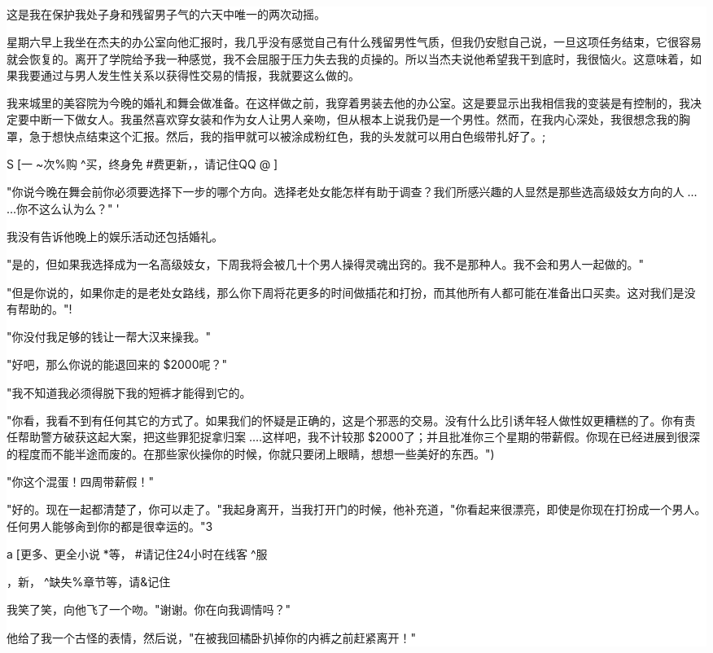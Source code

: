



这是我在保护我处子身和残留男子气的六天中唯一的两次动摇。



星期六早上我坐在杰夫的办公室向他汇报时，我几乎没有感觉自己有什么残留男性气质，但我仍安慰自己说，一旦这项任务结束，它很容易就会恢复的。离开了学院给予我一种感觉，我不会屈服于压力失去我的贞操的。所以当杰夫说他希望我干到底时，我很恼火。这意味着，如果我要通过与男人发生性关系以获得性交易的情报，我就要这么做的。





我来城里的美容院为今晚的婚礼和舞会做准备。在这样做之前，我穿着男装去他的办公室。这是要显示出我相信我的变装是有控制的，我决定要中断一下做女人。我虽然喜欢穿女装和作为女人让男人亲吻，但从根本上说我仍是一个男性。然而，在我内心深处，我很想念我的胸罩，急于想快点结束这个汇报。然后，我的指甲就可以被涂成粉红色，我的头发就可以用白色缎带扎好了。;



S [一 ~次%购 ^买，终身免 #费更新，，请记住QQ @ ]



"你说今晚在舞会前你必须要选择下一步的哪个方向。选择老处女能怎样有助于调查？我们所感兴趣的人显然是那些选高级妓女方向的人 ... ...你不这么认为么？" '





我没有告诉他晚上的娱乐活动还包括婚礼。





"是的，但如果我选择成为一名高级妓女，下周我将会被几十个男人操得灵魂出窍的。我不是那种人。我不会和男人一起做的。"





"但是你说的，如果你走的是老处女路线，那么你下周将花更多的时间做插花和打扮，而其他所有人都可能在准备出口买卖。这对我们是没有帮助的。"!



"你没付我足够的钱让一帮大汉来操我。"





"好吧，那么你说的能退回来的 $2000呢？"



"我不知道我必须得脱下我的短裤才能得到它的。



"你看，我看不到有任何其它的方式了。如果我们的怀疑是正确的，这是个邪恶的交易。没有什么比引诱年轻人做性奴更糟糕的了。你有责任帮助警方破获这起大案，把这些罪犯捉拿归案 ....这样吧，我不计较那 $2000了；并且批准你三个星期的带薪假。你现在已经进展到很深的程度而不能半途而废的。在那些家伙操你的时候，你就只要闭上眼睛，想想一些美好的东西。")





"你这个混蛋！四周带薪假！"





"好的。现在一起都清楚了，你可以走了。"我起身离开，当我打开门的时候，他补充道，"你看起来很漂亮，即使是你现在打扮成一个男人。任何男人能够肏到你的都是很幸运的。"3

a [更多、更全小说 *等， #请记住24小时在线客 ^服



，新， ^缺失%章节等，请&记住



我笑了笑，向他飞了一个吻。"谢谢。你在向我调情吗？"





他给了我一个古怪的表情，然后说，"在被我回橘卧扒掉你的内裤之前赶紧离开！"


